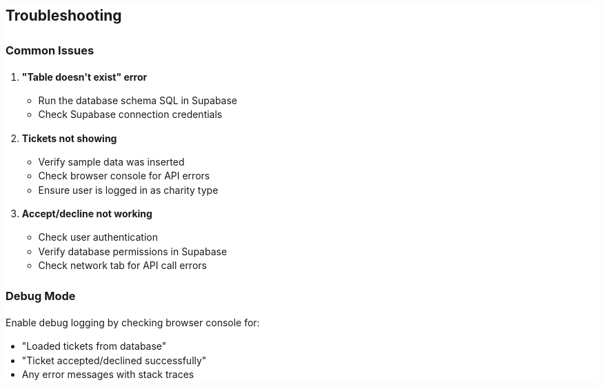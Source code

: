 ## Troubleshooting

### Common Issues

1. **"Table doesn't exist" error**
   - Run the database schema SQL in Supabase
   - Check Supabase connection credentials

2. **Tickets not showing**
   - Verify sample data was inserted
   - Check browser console for API errors
   - Ensure user is logged in as charity type

3. **Accept/decline not working**
   - Check user authentication
   - Verify database permissions in Supabase
   - Check network tab for API call errors

### Debug Mode
Enable debug logging by checking browser console for:
- "Loaded tickets from database"
- "Ticket accepted/declined successfully"
- Any error messages with stack traces
